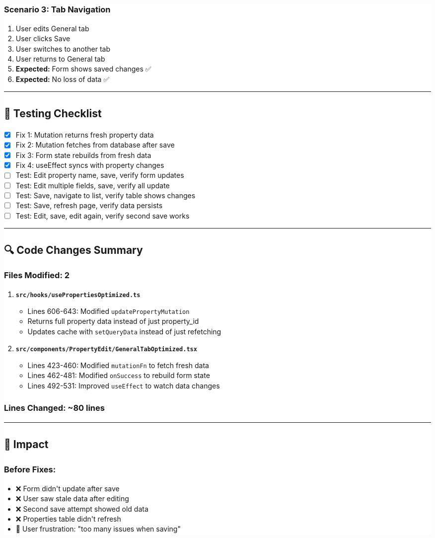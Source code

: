 ### **Scenario 3: Tab Navigation**
1. User edits General tab
2. User clicks Save
3. User switches to another tab
4. User returns to General tab
5. **Expected:** Form shows saved changes ✅
6. **Expected:** No loss of data ✅

---

## 🧪 Testing Checklist

- [x] Fix 1: Mutation returns fresh property data
- [x] Fix 2: Mutation fetches from database after save
- [x] Fix 3: Form state rebuilds from fresh data
- [x] Fix 4: useEffect syncs with property changes
- [ ] Test: Edit property name, save, verify form updates
- [ ] Test: Edit multiple fields, save, verify all update
- [ ] Test: Save, navigate to list, verify table shows changes
- [ ] Test: Save, refresh page, verify data persists
- [ ] Test: Edit, save, edit again, verify second save works

---

## 🔍 Code Changes Summary

### Files Modified: 2

1. **`src/hooks/usePropertiesOptimized.ts`**
   - Lines 606-643: Modified `updatePropertyMutation`
   - Returns full property data instead of just property_id
   - Updates cache with `setQueryData` instead of just refetching

2. **`src/components/PropertyEdit/GeneralTabOptimized.tsx`**
   - Lines 423-460: Modified `mutationFn` to fetch fresh data
   - Lines 462-481: Modified `onSuccess` to rebuild form state
   - Lines 492-531: Improved `useEffect` to watch data changes

### Lines Changed: ~80 lines

---

## 🚀 Impact

### **Before Fixes:**
- ❌ Form didn't update after save
- ❌ User saw stale data after editing
- ❌ Second save attempt showed old data
- ❌ Properties table didn't refresh
- 😤 User frustration: "too many issues when saving"
